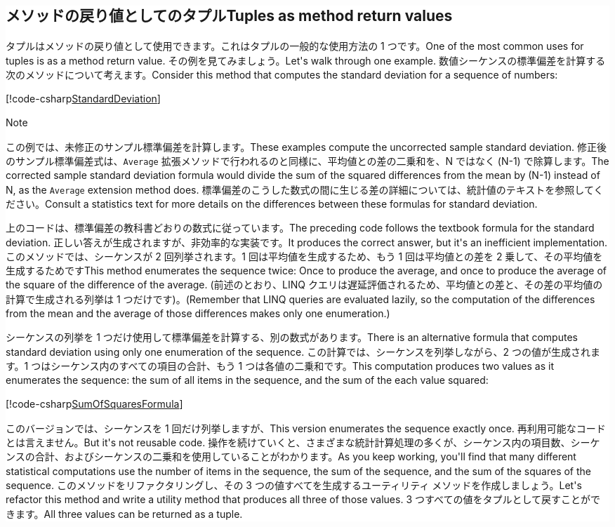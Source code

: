 ## <a name="tuples-as-method-return-values"></a><span data-ttu-id="62cf2-217">メソッドの戻り値としてのタプル</span><span class="sxs-lookup"><span data-stu-id="62cf2-217">Tuples as method return values</span></span>

<span data-ttu-id="62cf2-218">タプルはメソッドの戻り値として使用できます。これはタプルの一般的な使用方法の 1 つです。</span><span class="sxs-lookup"><span data-stu-id="62cf2-218">One of the most common uses for tuples is as a method return value.</span></span> <span data-ttu-id="62cf2-219">その例を見てみましょう。</span><span class="sxs-lookup"><span data-stu-id="62cf2-219">Let's walk through one example.</span></span> <span data-ttu-id="62cf2-220">数値シーケンスの標準偏差を計算する次のメソッドについて考えます。</span><span class="sxs-lookup"><span data-stu-id="62cf2-220">Consider this method that computes the standard deviation for a sequence of numbers:</span></span>

[!code-csharp[StandardDeviation](../../samples/snippets/csharp/tuples/statistics.cs#05_StandardDeviation "Compute Standard Deviation")]

> [!NOTE]
> <span data-ttu-id="62cf2-221">この例では、未修正のサンプル標準偏差を計算します。</span><span class="sxs-lookup"><span data-stu-id="62cf2-221">These examples compute the uncorrected sample standard deviation.</span></span>
> <span data-ttu-id="62cf2-222">修正後のサンプル標準偏差式は、`Average` 拡張メソッドで行われるのと同様に、平均値との差の二乗和を、N ではなく (N-1) で除算します。</span><span class="sxs-lookup"><span data-stu-id="62cf2-222">The corrected sample standard deviation formula would divide the sum of the squared differences from the mean by (N-1) instead of N, as the `Average` extension method does.</span></span> <span data-ttu-id="62cf2-223">標準偏差のこうした数式の間に生じる差の詳細については、統計値のテキストを参照してください。</span><span class="sxs-lookup"><span data-stu-id="62cf2-223">Consult a statistics text for more details on the differences between these formulas for standard deviation.</span></span>

<span data-ttu-id="62cf2-224">上のコードは、標準偏差の教科書どおりの数式に従っています。</span><span class="sxs-lookup"><span data-stu-id="62cf2-224">The preceding code follows the textbook formula for the standard deviation.</span></span> <span data-ttu-id="62cf2-225">正しい答えが生成されますが、非効率的な実装です。</span><span class="sxs-lookup"><span data-stu-id="62cf2-225">It produces the correct answer, but it's an inefficient implementation.</span></span> <span data-ttu-id="62cf2-226">このメソッドでは、シーケンスが 2 回列挙されます。1 回は平均値を生成するため、もう 1 回は平均値との差を 2 乗して、その平均値を生成するためです</span><span class="sxs-lookup"><span data-stu-id="62cf2-226">This method enumerates the sequence twice: Once to produce the average, and once to produce the average of the square of the difference of the average.</span></span>
<span data-ttu-id="62cf2-227">(前述のとおり、LINQ クエリは遅延評価されるため、平均値との差と、その差の平均値の計算で生成される列挙は 1 つだけです)。</span><span class="sxs-lookup"><span data-stu-id="62cf2-227">(Remember that LINQ queries are evaluated lazily, so the computation of the differences from the mean and the average of those differences makes only one enumeration.)</span></span>

<span data-ttu-id="62cf2-228">シーケンスの列挙を 1 つだけ使用して標準偏差を計算する、別の数式があります。</span><span class="sxs-lookup"><span data-stu-id="62cf2-228">There is an alternative formula that computes standard deviation using only one enumeration of the sequence.</span></span>  <span data-ttu-id="62cf2-229">この計算では、シーケンスを列挙しながら、2 つの値が生成されます。1 つはシーケンス内のすべての項目の合計、もう 1 つは各値の二乗和です。</span><span class="sxs-lookup"><span data-stu-id="62cf2-229">This computation produces two values as it enumerates the sequence: the sum of all items in the sequence, and the sum of the each value squared:</span></span>

[!code-csharp[SumOfSquaresFormula](../../samples/snippets/csharp/tuples/statistics.cs#06_SumOfSquaresFormula "Compute Standard Deviation using the sum of squares")]

<span data-ttu-id="62cf2-230">このバージョンでは、シーケンスを 1 回だけ列挙しますが、</span><span class="sxs-lookup"><span data-stu-id="62cf2-230">This version enumerates the sequence exactly once.</span></span> <span data-ttu-id="62cf2-231">再利用可能なコードとは言えません。</span><span class="sxs-lookup"><span data-stu-id="62cf2-231">But it's not reusable code.</span></span> <span data-ttu-id="62cf2-232">操作を続けていくと、さまざまな統計計算処理の多くが、シーケンス内の項目数、シーケンスの合計、およびシーケンスの二乗和を使用していることがわかります。</span><span class="sxs-lookup"><span data-stu-id="62cf2-232">As you keep working, you'll find that many different statistical computations use the number of items in the sequence, the sum of the sequence, and the sum of the squares of the sequence.</span></span> <span data-ttu-id="62cf2-233">このメソッドをリファクタリングし、その 3 つの値すべてを生成するユーティリティ メソッドを作成しましょう。</span><span class="sxs-lookup"><span data-stu-id="62cf2-233">Let's refactor this method and write a utility method that produces all three of those values.</span></span> <span data-ttu-id="62cf2-234">3 つすべての値をタプルとして戻すことができます。</span><span class="sxs-lookup"><span data-stu-id="62cf2-234">All three values can be returned as a tuple.</span></span>
